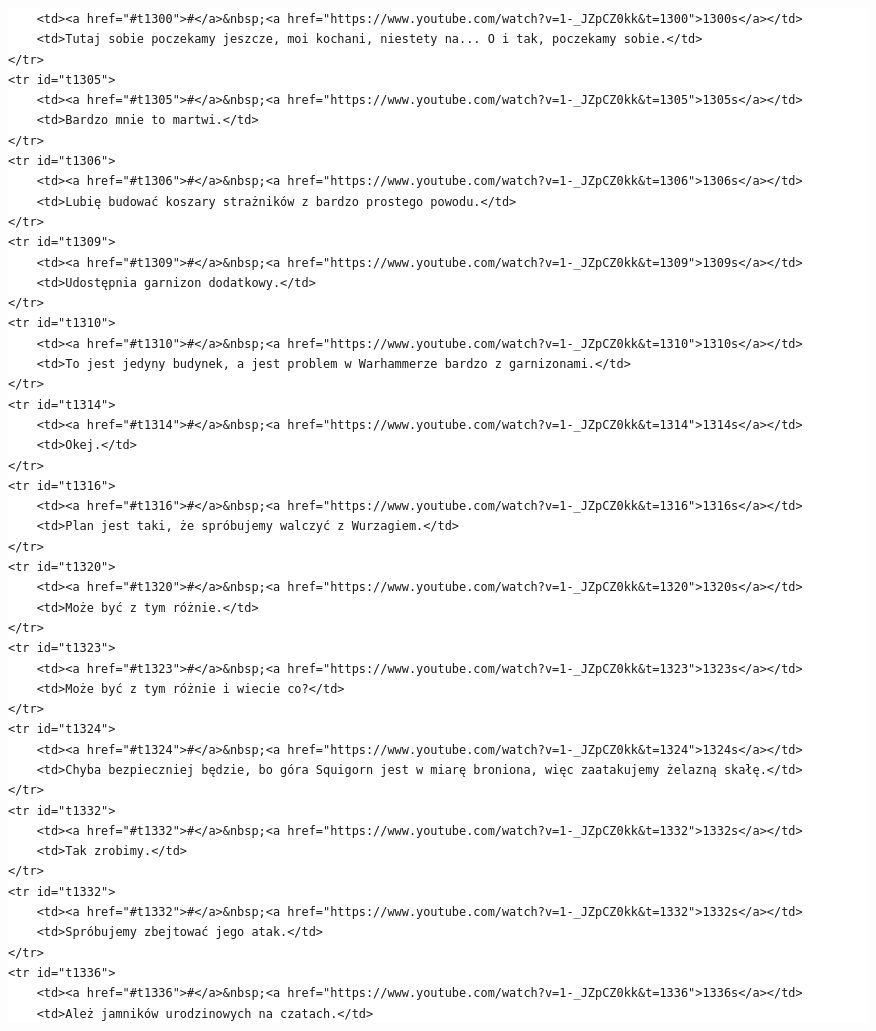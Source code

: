         <td><a href="#t1300">#</a>&nbsp;<a href="https://www.youtube.com/watch?v=1-_JZpCZ0kk&t=1300">1300s</a></td>
        <td>Tutaj sobie poczekamy jeszcze, moi kochani, niestety na... O i tak, poczekamy sobie.</td>
    </tr>
    <tr id="t1305">
        <td><a href="#t1305">#</a>&nbsp;<a href="https://www.youtube.com/watch?v=1-_JZpCZ0kk&t=1305">1305s</a></td>
        <td>Bardzo mnie to martwi.</td>
    </tr>
    <tr id="t1306">
        <td><a href="#t1306">#</a>&nbsp;<a href="https://www.youtube.com/watch?v=1-_JZpCZ0kk&t=1306">1306s</a></td>
        <td>Lubię budować koszary strażników z bardzo prostego powodu.</td>
    </tr>
    <tr id="t1309">
        <td><a href="#t1309">#</a>&nbsp;<a href="https://www.youtube.com/watch?v=1-_JZpCZ0kk&t=1309">1309s</a></td>
        <td>Udostępnia garnizon dodatkowy.</td>
    </tr>
    <tr id="t1310">
        <td><a href="#t1310">#</a>&nbsp;<a href="https://www.youtube.com/watch?v=1-_JZpCZ0kk&t=1310">1310s</a></td>
        <td>To jest jedyny budynek, a jest problem w Warhammerze bardzo z garnizonami.</td>
    </tr>
    <tr id="t1314">
        <td><a href="#t1314">#</a>&nbsp;<a href="https://www.youtube.com/watch?v=1-_JZpCZ0kk&t=1314">1314s</a></td>
        <td>Okej.</td>
    </tr>
    <tr id="t1316">
        <td><a href="#t1316">#</a>&nbsp;<a href="https://www.youtube.com/watch?v=1-_JZpCZ0kk&t=1316">1316s</a></td>
        <td>Plan jest taki, że spróbujemy walczyć z Wurzagiem.</td>
    </tr>
    <tr id="t1320">
        <td><a href="#t1320">#</a>&nbsp;<a href="https://www.youtube.com/watch?v=1-_JZpCZ0kk&t=1320">1320s</a></td>
        <td>Może być z tym różnie.</td>
    </tr>
    <tr id="t1323">
        <td><a href="#t1323">#</a>&nbsp;<a href="https://www.youtube.com/watch?v=1-_JZpCZ0kk&t=1323">1323s</a></td>
        <td>Może być z tym różnie i wiecie co?</td>
    </tr>
    <tr id="t1324">
        <td><a href="#t1324">#</a>&nbsp;<a href="https://www.youtube.com/watch?v=1-_JZpCZ0kk&t=1324">1324s</a></td>
        <td>Chyba bezpieczniej będzie, bo góra Squigorn jest w miarę broniona, więc zaatakujemy żelazną skałę.</td>
    </tr>
    <tr id="t1332">
        <td><a href="#t1332">#</a>&nbsp;<a href="https://www.youtube.com/watch?v=1-_JZpCZ0kk&t=1332">1332s</a></td>
        <td>Tak zrobimy.</td>
    </tr>
    <tr id="t1332">
        <td><a href="#t1332">#</a>&nbsp;<a href="https://www.youtube.com/watch?v=1-_JZpCZ0kk&t=1332">1332s</a></td>
        <td>Spróbujemy zbejtować jego atak.</td>
    </tr>
    <tr id="t1336">
        <td><a href="#t1336">#</a>&nbsp;<a href="https://www.youtube.com/watch?v=1-_JZpCZ0kk&t=1336">1336s</a></td>
        <td>Ależ jamników urodzinowych na czatach.</td>